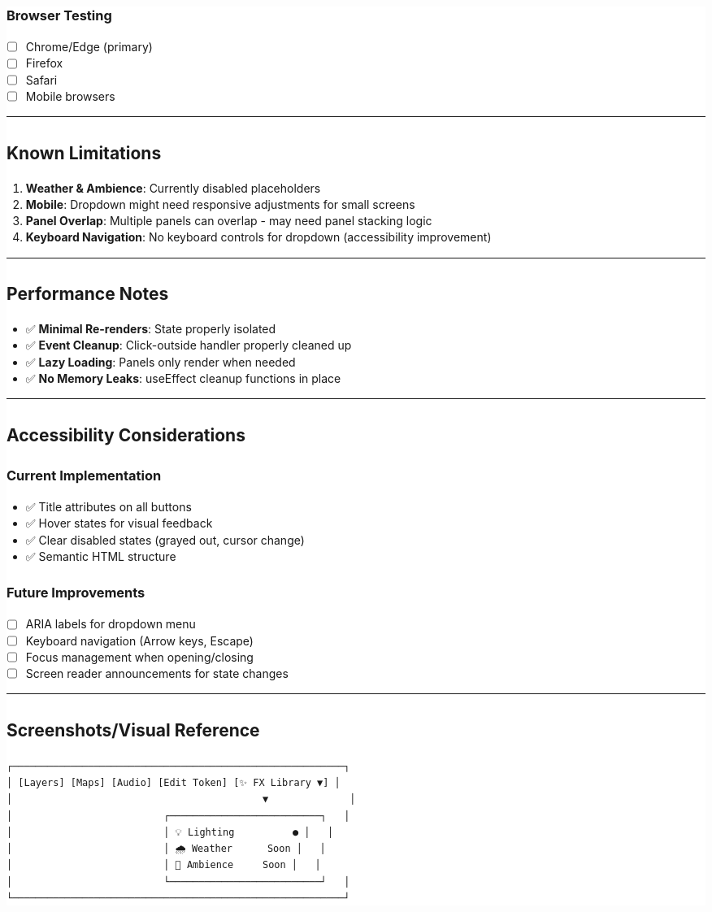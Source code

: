 ### Browser Testing
- [ ] Chrome/Edge (primary)
- [ ] Firefox
- [ ] Safari
- [ ] Mobile browsers

---

## Known Limitations

1. **Weather & Ambience**: Currently disabled placeholders
2. **Mobile**: Dropdown might need responsive adjustments for small screens
3. **Panel Overlap**: Multiple panels can overlap - may need panel stacking logic
4. **Keyboard Navigation**: No keyboard controls for dropdown (accessibility improvement)

---

## Performance Notes

- ✅ **Minimal Re-renders**: State properly isolated
- ✅ **Event Cleanup**: Click-outside handler properly cleaned up
- ✅ **Lazy Loading**: Panels only render when needed
- ✅ **No Memory Leaks**: useEffect cleanup functions in place

---

## Accessibility Considerations

### Current Implementation
- ✅ Title attributes on all buttons
- ✅ Hover states for visual feedback
- ✅ Clear disabled states (grayed out, cursor change)
- ✅ Semantic HTML structure

### Future Improvements
- [ ] ARIA labels for dropdown menu
- [ ] Keyboard navigation (Arrow keys, Escape)
- [ ] Focus management when opening/closing
- [ ] Screen reader announcements for state changes

---

## Screenshots/Visual Reference

```
┌─────────────────────────────────────────────────────────┐
│ [Layers] [Maps] [Audio] [Edit Token] [✨ FX Library ▼] │
│                                           ▼              │
│                          ┌──────────────────────────┐   │
│                          │ 💡 Lighting          ● │   │
│                          │ 🌧️ Weather      Soon │   │
│                          │ 🎵 Ambience     Soon │   │
│                          └──────────────────────────┘   │
└─────────────────────────────────────────────────────────┘
```
